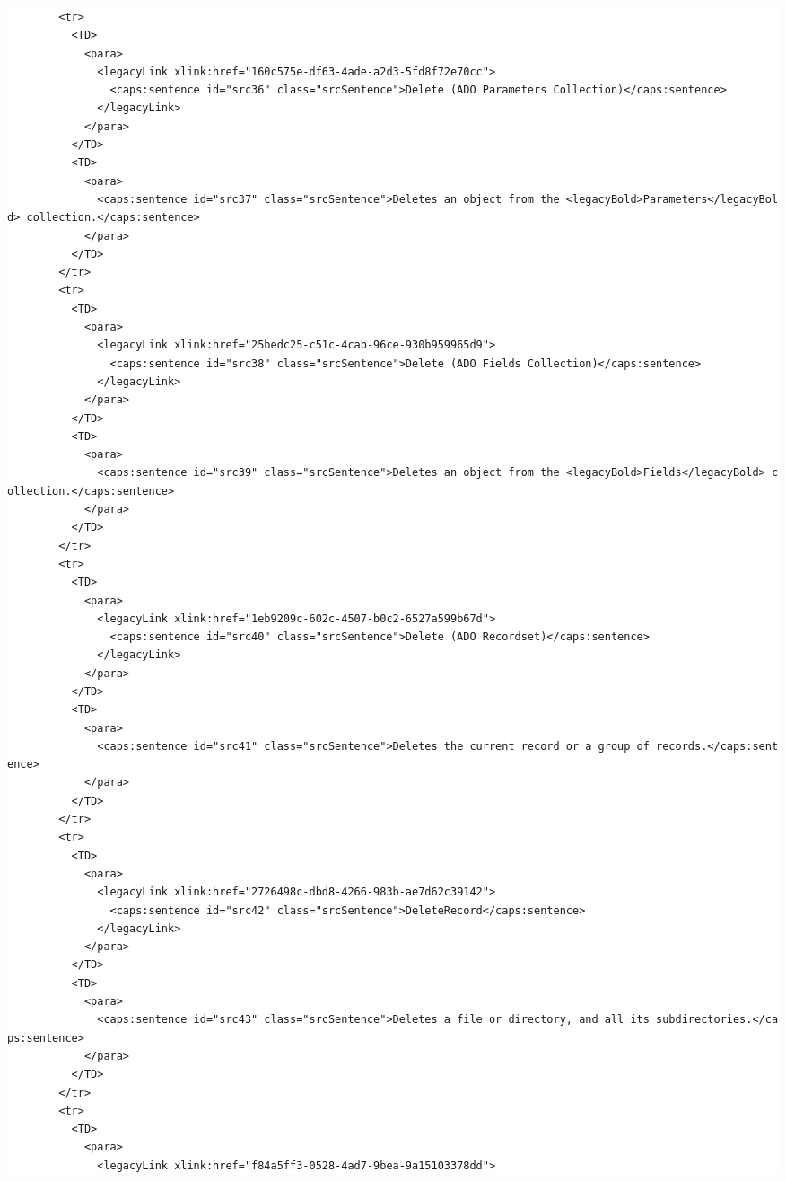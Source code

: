             <tr>
              <TD>
                <para>
                  <legacyLink xlink:href="160c575e-df63-4ade-a2d3-5fd8f72e70cc">
                    <caps:sentence id="src36" class="srcSentence">Delete (ADO Parameters Collection)</caps:sentence>
                  </legacyLink>
                </para>
              </TD>
              <TD>
                <para>
                  <caps:sentence id="src37" class="srcSentence">Deletes an object from the <legacyBold>Parameters</legacyBold> collection.</caps:sentence>
                </para>
              </TD>
            </tr>
            <tr>
              <TD>
                <para>
                  <legacyLink xlink:href="25bedc25-c51c-4cab-96ce-930b959965d9">
                    <caps:sentence id="src38" class="srcSentence">Delete (ADO Fields Collection)</caps:sentence>
                  </legacyLink>
                </para>
              </TD>
              <TD>
                <para>
                  <caps:sentence id="src39" class="srcSentence">Deletes an object from the <legacyBold>Fields</legacyBold> collection.</caps:sentence>
                </para>
              </TD>
            </tr>
            <tr>
              <TD>
                <para>
                  <legacyLink xlink:href="1eb9209c-602c-4507-b0c2-6527a599b67d">
                    <caps:sentence id="src40" class="srcSentence">Delete (ADO Recordset)</caps:sentence>
                  </legacyLink>
                </para>
              </TD>
              <TD>
                <para>
                  <caps:sentence id="src41" class="srcSentence">Deletes the current record or a group of records.</caps:sentence>
                </para>
              </TD>
            </tr>
            <tr>
              <TD>
                <para>
                  <legacyLink xlink:href="2726498c-dbd8-4266-983b-ae7d62c39142">
                    <caps:sentence id="src42" class="srcSentence">DeleteRecord</caps:sentence>
                  </legacyLink>
                </para>
              </TD>
              <TD>
                <para>
                  <caps:sentence id="src43" class="srcSentence">Deletes a file or directory, and all its subdirectories.</caps:sentence>
                </para>
              </TD>
            </tr>
            <tr>
              <TD>
                <para>
                  <legacyLink xlink:href="f84a5ff3-0528-4ad7-9bea-9a15103378dd">
